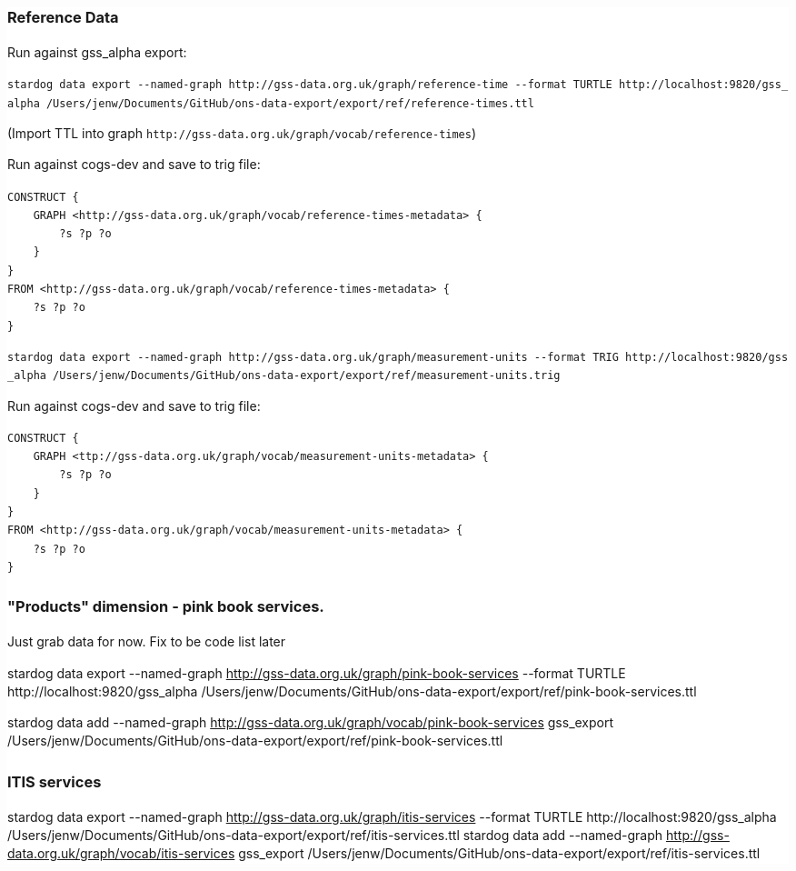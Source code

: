 
### Reference Data

Run against gss_alpha export:

`stardog data export --named-graph http://gss-data.org.uk/graph/reference-time --format TURTLE http://localhost:9820/gss_alpha /Users/jenw/Documents/GitHub/ons-data-export/export/ref/reference-times.ttl`

(Import TTL into graph `http://gss-data.org.uk/graph/vocab/reference-times`)

Run against cogs-dev and save to trig file:

```
CONSTRUCT {
    GRAPH <http://gss-data.org.uk/graph/vocab/reference-times-metadata> {
        ?s ?p ?o 
    }
}
FROM <http://gss-data.org.uk/graph/vocab/reference-times-metadata> {
    ?s ?p ?o 
}
```

`stardog data export --named-graph http://gss-data.org.uk/graph/measurement-units --format TRIG http://localhost:9820/gss_alpha /Users/jenw/Documents/GitHub/ons-data-export/export/ref/measurement-units.trig`

Run against cogs-dev and save to trig file:
```
CONSTRUCT {
    GRAPH <ttp://gss-data.org.uk/graph/vocab/measurement-units-metadata> {
        ?s ?p ?o 
    }
}
FROM <http://gss-data.org.uk/graph/vocab/measurement-units-metadata> {
    ?s ?p ?o 
}
```

### "Products" dimension - pink book services.

Just grab data for now. Fix to be code list later

stardog data export --named-graph http://gss-data.org.uk/graph/pink-book-services  --format TURTLE http://localhost:9820/gss_alpha /Users/jenw/Documents/GitHub/ons-data-export/export/ref/pink-book-services.ttl

stardog data add --named-graph http://gss-data.org.uk/graph/vocab/pink-book-services gss_export /Users/jenw/Documents/GitHub/ons-data-export/export/ref/pink-book-services.ttl

### ITIS services

stardog data export --named-graph http://gss-data.org.uk/graph/itis-services  --format TURTLE http://localhost:9820/gss_alpha /Users/jenw/Documents/GitHub/ons-data-export/export/ref/itis-services.ttl
stardog data add --named-graph http://gss-data.org.uk/graph/vocab/itis-services gss_export /Users/jenw/Documents/GitHub/ons-data-export/export/ref/itis-services.ttl
